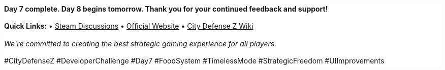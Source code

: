 **Day 7 complete. Day 8 begins tomorrow. Thank you for your continued feedback and support!**

**Quick Links:**
• [Steam Discussions](https://steamcommunity.com/app/your-app-id/discussions/)
• [Official Website](https://citydefensez.com)
• [City Defense Z Wiki](https://city-defense-z.fandom.com/wiki/City_Defense_Z_Wiki)

*We're committed to creating the best strategic gaming experience for all players.*

#CityDefenseZ #DeveloperChallenge #Day7 #FoodSystem #TimelessMode #StrategicFreedom #UIImprovements
